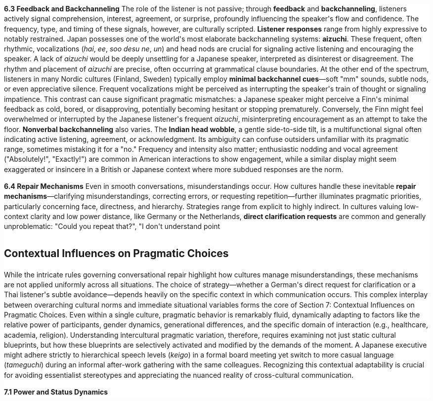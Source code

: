 **6.3 Feedback and Backchanneling**
The role of the listener is not passive; through **feedback** and **backchanneling**, listeners actively signal comprehension, interest, agreement, or surprise, profoundly influencing the speaker's flow and confidence. The frequency, type, and timing of these signals, however, are culturally scripted. **Listener responses** range from highly expressive to notably restrained. Japan possesses one of the world's most elaborate backchanneling systems: **aizuchi**. These frequent, often rhythmic, vocalizations (*hai*, *ee*, *soo desu ne*, *un*) and head nods are crucial for signaling active listening and encouraging the speaker. A lack of *aizuchi* would be deeply unsettling for a Japanese speaker, interpreted as disinterest or disagreement. The rhythm and placement of *aizuchi* are precise, often occurring at grammatical clause boundaries. At the other end of the spectrum, listeners in many Nordic cultures (Finland, Sweden) typically employ **minimal backchannel cues**—soft "mm" sounds, subtle nods, or even appreciative silence. Frequent vocalizations might be perceived as interrupting the speaker's train of thought or signaling impatience. This contrast can cause significant pragmatic mismatches: a Japanese speaker might perceive a Finn's minimal feedback as cold, bored, or disapproving, potentially becoming hesitant or stopping prematurely. Conversely, the Finn might feel overwhelmed or interrupted by the Japanese listener's frequent *aizuchi*, misinterpreting encouragement as an attempt to take the floor. **Nonverbal backchanneling** also varies. The **Indian head wobble**, a gentle side-to-side tilt, is a multifunctional signal often indicating active listening, agreement, or acknowledgment. Its ambiguity can confuse outsiders unfamiliar with its pragmatic range, sometimes mistaking it for a "no." Frequency and intensity also matter; enthusiastic nodding and vocal agreement ("Absolutely!", "Exactly!") are common in American interactions to show engagement, while a similar display might seem exaggerated or insincere in a British or Japanese context where more subdued responses are the norm.

**6.4 Repair Mechanisms**
Even in smooth conversations, misunderstandings occur. How cultures handle these inevitable **repair mechanisms**—clarifying misunderstandings, correcting errors, or requesting repetition—further illuminates pragmatic priorities, particularly concerning face, directness, and hierarchy. Strategies range from explicit to highly indirect. In cultures valuing low-context clarity and low power distance, like Germany or the Netherlands, **direct clarification requests** are common and generally unproblematic: "Could you repeat that?", "I don't understand point

## Contextual Influences on Pragmatic Choices

While the intricate rules governing conversational repair highlight how cultures manage misunderstandings, these mechanisms are not applied uniformly across all situations. The choice of strategy—whether a German's direct request for clarification or a Thai listener's subtle avoidance—depends heavily on the specific context in which communication occurs. This complex interplay between overarching cultural norms and immediate situational variables forms the core of Section 7: Contextual Influences on Pragmatic Choices. Even within a single culture, pragmatic behavior is remarkably fluid, dynamically adapting to factors like the relative power of participants, gender dynamics, generational differences, and the specific domain of interaction (e.g., healthcare, academia, religion). Understanding intercultural pragmatic variation, therefore, requires examining not just static cultural blueprints, but how these blueprints are selectively activated and modified by the demands of the moment. A Japanese executive might adhere strictly to hierarchical speech levels (*keigo*) in a formal board meeting yet switch to more casual language (*tameguchi*) during an informal after-work gathering with the same colleagues. Recognizing this contextual adaptability is crucial for avoiding essentialist stereotypes and appreciating the nuanced reality of cross-cultural communication.

**7.1 Power and Status Dynamics**